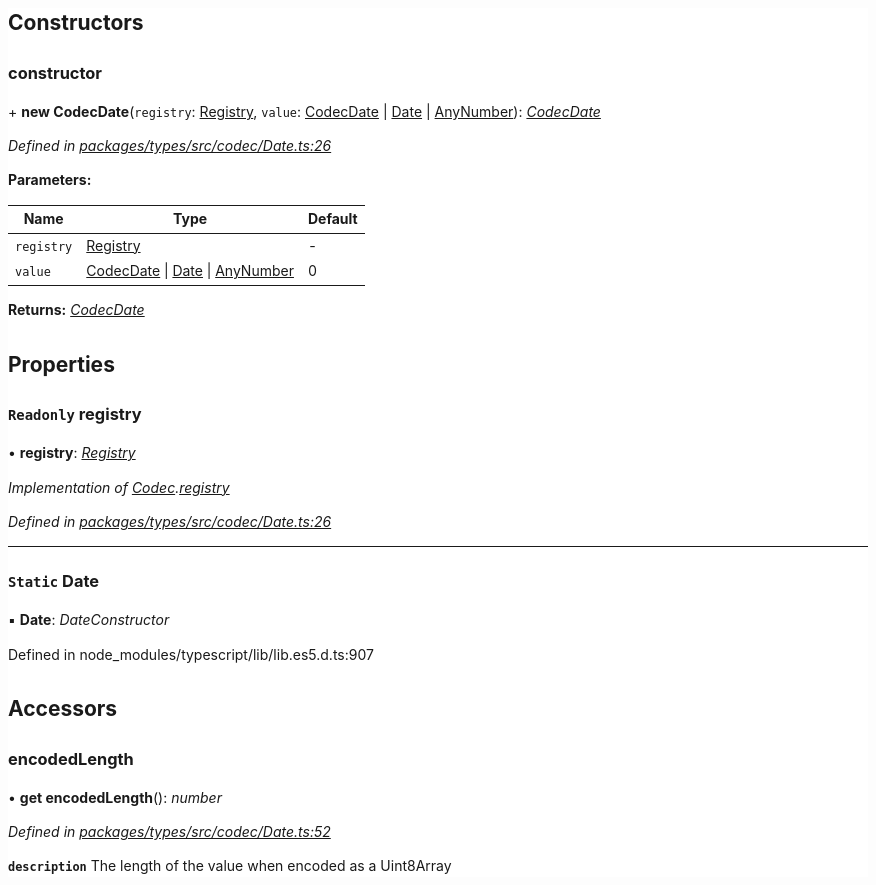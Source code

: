 ## Constructors

###  constructor

\+ **new CodecDate**(`registry`: [Registry](../interfaces/_packages_types_src_types_registry_.registry.md), `value`: [CodecDate](_packages_types_src_codec_date_.codecdate.md) | [Date](_packages_types_src_codec_date_.codecdate.md#static-date) | [AnyNumber](../modules/_packages_types_src_types_helpers_.md#anynumber)): *[CodecDate](_packages_types_src_codec_date_.codecdate.md)*

*Defined in [packages/types/src/codec/Date.ts:26](https://github.com/polkadot-js/api/blob/0e9a50e020/packages/types/src/codec/Date.ts#L26)*

**Parameters:**

Name | Type | Default |
------ | ------ | ------ |
`registry` | [Registry](../interfaces/_packages_types_src_types_registry_.registry.md) | - |
`value` | [CodecDate](_packages_types_src_codec_date_.codecdate.md) &#124; [Date](_packages_types_src_codec_date_.codecdate.md#static-date) &#124; [AnyNumber](../modules/_packages_types_src_types_helpers_.md#anynumber) | 0 |

**Returns:** *[CodecDate](_packages_types_src_codec_date_.codecdate.md)*

## Properties

### `Readonly` registry

• **registry**: *[Registry](../interfaces/_packages_types_src_types_registry_.registry.md)*

*Implementation of [Codec](../interfaces/_packages_types_src_types_codec_.codec.md).[registry](../interfaces/_packages_types_src_types_codec_.codec.md#readonly-registry)*

*Defined in [packages/types/src/codec/Date.ts:26](https://github.com/polkadot-js/api/blob/0e9a50e020/packages/types/src/codec/Date.ts#L26)*

___

### `Static` Date

▪ **Date**: *DateConstructor*

Defined in node_modules/typescript/lib/lib.es5.d.ts:907

## Accessors

###  encodedLength

• **get encodedLength**(): *number*

*Defined in [packages/types/src/codec/Date.ts:52](https://github.com/polkadot-js/api/blob/0e9a50e020/packages/types/src/codec/Date.ts#L52)*

**`description`** The length of the value when encoded as a Uint8Array
